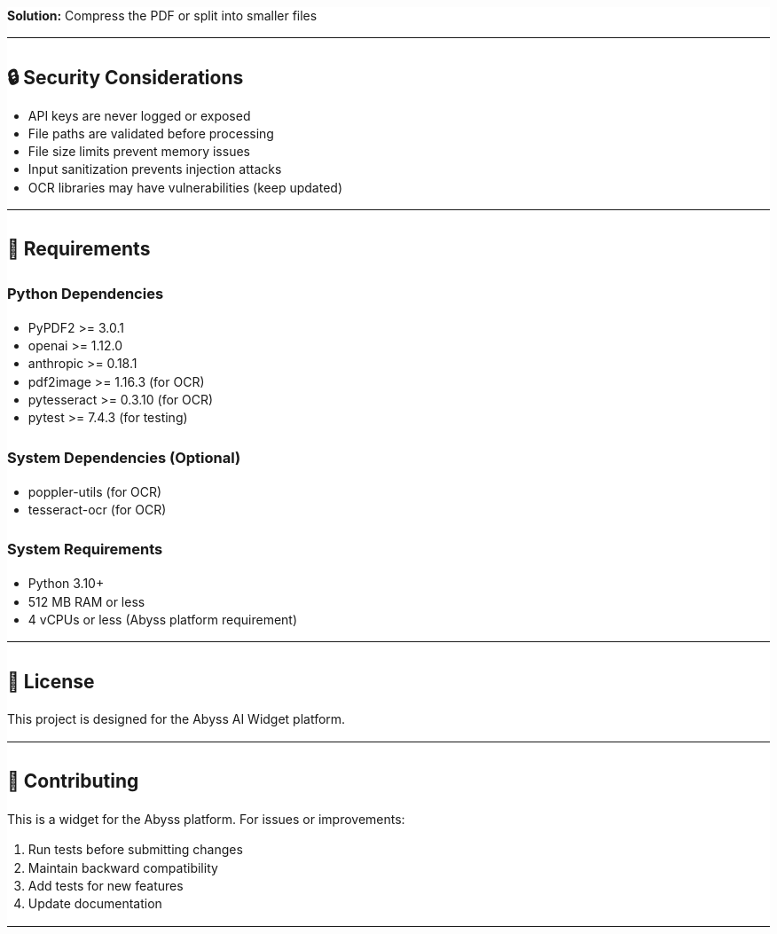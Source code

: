 **Solution:** Compress the PDF or split into smaller files

---

## 🔒 Security Considerations

- API keys are never logged or exposed
- File paths are validated before processing
- File size limits prevent memory issues
- Input sanitization prevents injection attacks
- OCR libraries may have vulnerabilities (keep updated)

---

## 🚦 Requirements

### Python Dependencies
- PyPDF2 >= 3.0.1
- openai >= 1.12.0
- anthropic >= 0.18.1
- pdf2image >= 1.16.3 (for OCR)
- pytesseract >= 0.3.10 (for OCR)
- pytest >= 7.4.3 (for testing)

### System Dependencies (Optional)
- poppler-utils (for OCR)
- tesseract-ocr (for OCR)

### System Requirements
- Python 3.10+
- 512 MB RAM or less
- 4 vCPUs or less (Abyss platform requirement)

---

## 📝 License

This project is designed for the Abyss AI Widget platform.

---

## 🤝 Contributing

This is a widget for the Abyss platform. For issues or improvements:
1. Run tests before submitting changes
2. Maintain backward compatibility
3. Add tests for new features
4. Update documentation

---
